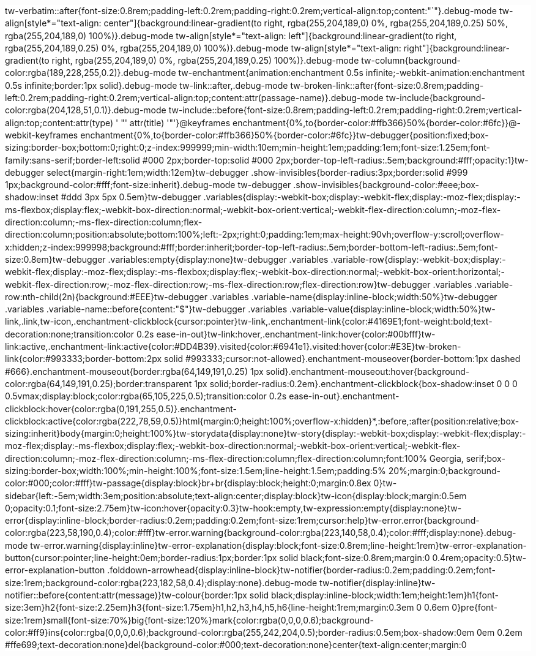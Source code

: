 tw-verbatim::after{font-size:0.8rem;padding-left:0.2rem;padding-right:0.2rem;vertical-align:top;content:"`"}.debug-mode tw-align[style*="text-align: center"]{background:linear-gradient(to right, rgba(255,204,189,0) 0%, rgba(255,204,189,0.25) 50%, rgba(255,204,189,0) 100%)}.debug-mode tw-align[style*="text-align: left"]{background:linear-gradient(to right, rgba(255,204,189,0.25) 0%, rgba(255,204,189,0) 100%)}.debug-mode tw-align[style*="text-align: right"]{background:linear-gradient(to right, rgba(255,204,189,0) 0%, rgba(255,204,189,0.25) 100%)}.debug-mode tw-column{background-color:rgba(189,228,255,0.2)}.debug-mode tw-enchantment{animation:enchantment 0.5s infinite;-webkit-animation:enchantment 0.5s infinite;border:1px solid}.debug-mode tw-link::after,.debug-mode tw-broken-link::after{font-size:0.8rem;padding-left:0.2rem;padding-right:0.2rem;vertical-align:top;content:attr(passage-name)}.debug-mode tw-include{background-color:rgba(204,128,51,0.1)}.debug-mode tw-include::before{font-size:0.8rem;padding-left:0.2rem;padding-right:0.2rem;vertical-align:top;content:attr(type) ' "' attr(title) '"'}@keyframes enchantment{0%,to{border-color:#ffb366}50%{border-color:#6fc}}@-webkit-keyframes enchantment{0%,to{border-color:#ffb366}50%{border-color:#6fc}}tw-debugger{position:fixed;box-sizing:border-box;bottom:0;right:0;z-index:999999;min-width:10em;min-height:1em;padding:1em;font-size:1.25em;font-family:sans-serif;border-left:solid #000 2px;border-top:solid #000 2px;border-top-left-radius:.5em;background:#fff;opacity:1}tw-debugger select{margin-right:1em;width:12em}tw-debugger .show-invisibles{border-radius:3px;border:solid #999 1px;background-color:#fff;font-size:inherit}.debug-mode tw-debugger .show-invisibles{background-color:#eee;box-shadow:inset #ddd 3px 5px 0.5em}tw-debugger .variables{display:-webkit-box;display:-webkit-flex;display:-moz-flex;display:-ms-flexbox;display:flex;-webkit-box-direction:normal;-webkit-box-orient:vertical;-webkit-flex-direction:column;-moz-flex-direction:column;-ms-flex-direction:column;flex-direction:column;position:absolute;bottom:100%;left:-2px;right:0;padding:1em;max-height:90vh;overflow-y:scroll;overflow-x:hidden;z-index:999998;background:#fff;border:inherit;border-top-left-radius:.5em;border-bottom-left-radius:.5em;font-size:0.8em}tw-debugger .variables:empty{display:none}tw-debugger .variables .variable-row{display:-webkit-box;display:-webkit-flex;display:-moz-flex;display:-ms-flexbox;display:flex;-webkit-box-direction:normal;-webkit-box-orient:horizontal;-webkit-flex-direction:row;-moz-flex-direction:row;-ms-flex-direction:row;flex-direction:row}tw-debugger .variables .variable-row:nth-child(2n){background:#EEE}tw-debugger .variables .variable-name{display:inline-block;width:50%}tw-debugger .variables .variable-name::before{content:"$"}tw-debugger .variables .variable-value{display:inline-block;width:50%}tw-link,.link,tw-icon,.enchantment-clickblock{cursor:pointer}tw-link,.enchantment-link{color:#4169E1;font-weight:bold;text-decoration:none;transition:color 0.2s ease-in-out}tw-link:hover,.enchantment-link:hover{color:#00bfff}tw-link:active,.enchantment-link:active{color:#DD4B39}.visited{color:#6941e1}.visited:hover{color:#E3E}tw-broken-link{color:#993333;border-bottom:2px solid #993333;cursor:not-allowed}.enchantment-mouseover{border-bottom:1px dashed #666}.enchantment-mouseout{border:rgba(64,149,191,0.25) 1px solid}.enchantment-mouseout:hover{background-color:rgba(64,149,191,0.25);border:transparent 1px solid;border-radius:0.2em}.enchantment-clickblock{box-shadow:inset 0 0 0 0.5vmax;display:block;color:rgba(65,105,225,0.5);transition:color 0.2s ease-in-out}.enchantment-clickblock:hover{color:rgba(0,191,255,0.5)}.enchantment-clickblock:active{color:rgba(222,78,59,0.5)}html{margin:0;height:100%;overflow-x:hidden}*,:before,:after{position:relative;box-sizing:inherit}body{margin:0;height:100%}tw-storydata{display:none}tw-story{display:-webkit-box;display:-webkit-flex;display:-moz-flex;display:-ms-flexbox;display:flex;-webkit-box-direction:normal;-webkit-box-orient:vertical;-webkit-flex-direction:column;-moz-flex-direction:column;-ms-flex-direction:column;flex-direction:column;font:100% Georgia, serif;box-sizing:border-box;width:100%;min-height:100%;font-size:1.5em;line-height:1.5em;padding:5% 20%;margin:0;background-color:#000;color:#fff}tw-passage{display:block}br+br{display:block;height:0;margin:0.8ex 0}tw-sidebar{left:-5em;width:3em;position:absolute;text-align:center;display:block}tw-icon{display:block;margin:0.5em 0;opacity:0.1;font-size:2.75em}tw-icon:hover{opacity:0.3}tw-hook:empty,tw-expression:empty{display:none}tw-error{display:inline-block;border-radius:0.2em;padding:0.2em;font-size:1rem;cursor:help}tw-error.error{background-color:rgba(223,58,190,0.4);color:#fff}tw-error.warning{background-color:rgba(223,140,58,0.4);color:#fff;display:none}.debug-mode tw-error.warning{display:inline}tw-error-explanation{display:block;font-size:0.8rem;line-height:1rem}tw-error-explanation-button{cursor:pointer;line-height:0em;border-radius:1px;border:1px solid black;font-size:0.8rem;margin:0 0.4rem;opacity:0.5}tw-error-explanation-button .folddown-arrowhead{display:inline-block}tw-notifier{border-radius:0.2em;padding:0.2em;font-size:1rem;background-color:rgba(223,182,58,0.4);display:none}.debug-mode tw-notifier{display:inline}tw-notifier::before{content:attr(message)}tw-colour{border:1px solid black;display:inline-block;width:1em;height:1em}h1{font-size:3em}h2{font-size:2.25em}h3{font-size:1.75em}h1,h2,h3,h4,h5,h6{line-height:1rem;margin:0.3em 0 0.6em 0}pre{font-size:1rem}small{font-size:70%}big{font-size:120%}mark{color:rgba(0,0,0,0.6);background-color:#ff9}ins{color:rgba(0,0,0,0.6);background-color:rgba(255,242,204,0.5);border-radius:0.5em;box-shadow:0em 0em 0.2em #ffe699;text-decoration:none}del{background-color:#000;text-decoration:none}center{text-align:center;margin:0